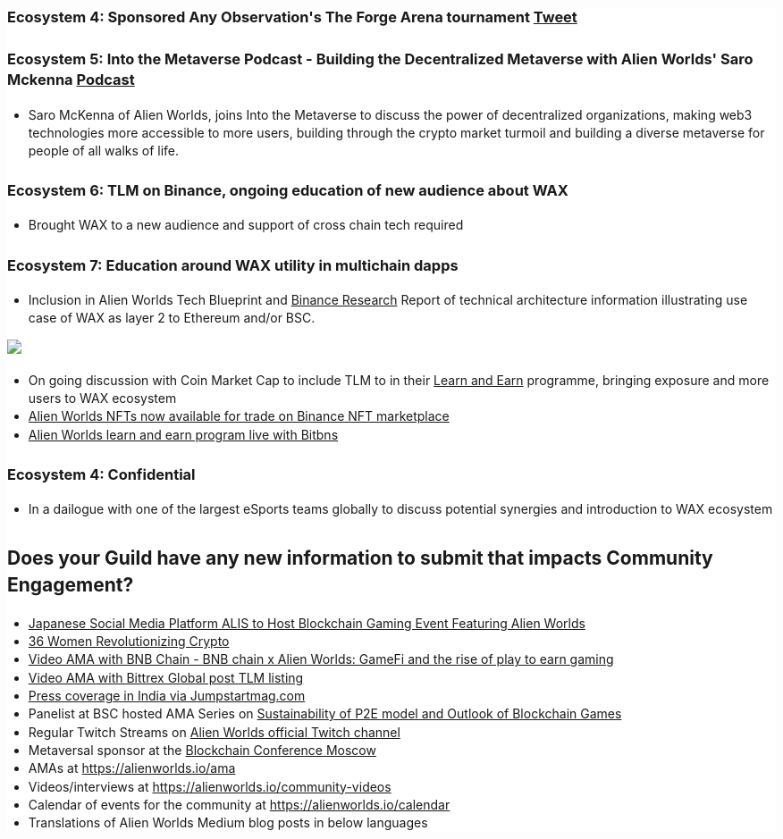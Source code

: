 ### Ecosystem 4: Sponsored Any Observation's The Forge Arena tournament [Tweet](https://twitter.com/TheForgeArena/status/1520065291899842561?s=20&t=vU7S23bIC3F74P0cioXSRw)

### Ecosystem 5: Into the Metaverse Podcast - Building the Decentralized Metaverse with Alien Worlds' Saro Mckenna [Podcast](https://spoti.fi/39xGNTX)
-  Saro McKenna of Alien Worlds, joins Into the Metaverse to discuss the power of decentralized organizations, making web3 technologies more accessible to more users, building through the crypto market turmoil and building a diverse metaverse for people of all walks of life.

### Ecosystem 6: TLM on Binance, ongoing education of new audience about WAX
- Brought WAX to a new audience and support of cross chain tech required

### Ecosystem 7: Education around WAX utility in multichain dapps
- Inclusion in Alien Worlds Tech Blueprint and [Binance Research](https://research.binance.com/en/projects/alien-worlds) Report of technical architecture information illustrating use case of WAX as layer 2 to Ethereum and/or BSC.

![](https://gateway.pinata.cloud/ipfs/QmQfe9YZLWRjpnnDaNmKYVubr292WARuWY2RfrLt46EFdR)
- On going discussion with Coin Market Cap to include TLM to in their [Learn and Earn](https://coinmarketcap.com/earn/) programme, bringing exposure and more users to WAX ecosystem
- [Alien Worlds NFTs now available for trade on Binance NFT marketplace](https://twitter.com/thebinancenft/status/1479433951630475267?s=21)
- [Alien Worlds learn and earn program live with Bitbns](https://learn.bitbns.com/technical-analysis/alien-worldstlm-learn-earn/)

### Ecosystem 4: Confidential
- In a dailogue with one of the largest eSports teams globally to discuss potential synergies and introduction to WAX ecosystem


## Does your Guild have any new information to submit that impacts Community Engagement?
- [Japanese Social Media Platform ALIS to Host Blockchain Gaming Event Featuring Alien Worlds](https://alis.to/ALIS-official/articles/2APRJjJE1g88)
- [36 Women Revolutionizing Crypto](https://techround.co.uk/guides/36-women-revolutionising-crypto/)
- [Video AMA with BNB Chain - BNB chain x Alien Worlds: GameFi and the rise of play to earn gaming](https://www.youtube.com/watch?v=3eK5jLGYVMM)
- [Video AMA with Bittrex Global post TLM listing](https://www.youtube.com/watch?v=NKdmofeN85c)
- [Press coverage in India via Jumpstartmag.com](https://www.jumpstartmag.com/saro-mckenna-invites-you-to-take-over-the-metaverse-with-alien-worlds/)
- Panelist at BSC hosted AMA Series on [Sustainability of P2E model and Outlook of Blockchain Games](https://twitter.com/BinanceChain/status/1480169988111495171?s=20)
- Regular Twitch Streams on [Alien Worlds official Twitch channel](https://www.twitch.tv/alienworldsofficial/about)
- Metaversal sponsor at the [Blockchain Conference Moscow](https://btcconf.ru/en#about-conf)
- AMAs at https://alienworlds.io/ama
- Videos/interviews at https://alienworlds.io/community-videos
- Calendar of events for the community at https://alienworlds.io/calendar
- Translations of Alien Worlds Medium blog posts in below languages
